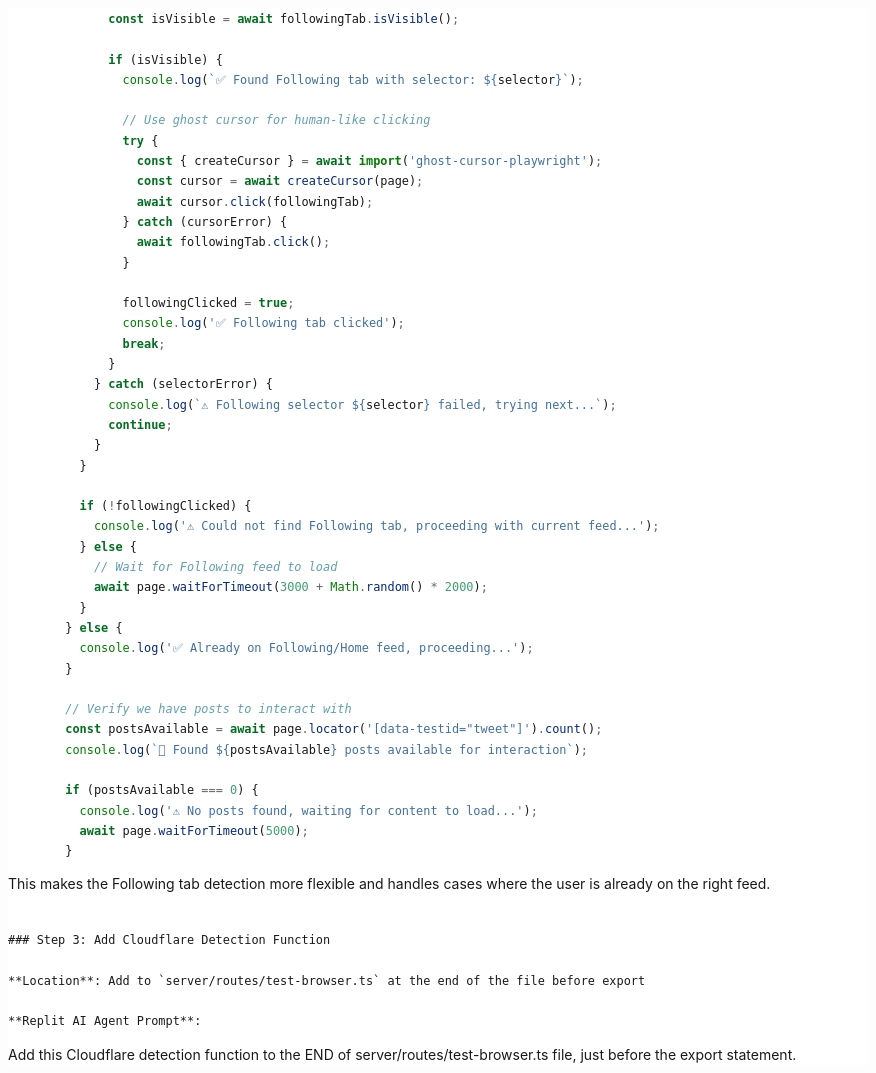 ```typescript
              const isVisible = await followingTab.isVisible();
              
              if (isVisible) {
                console.log(`✅ Found Following tab with selector: ${selector}`);
                
                // Use ghost cursor for human-like clicking
                try {
                  const { createCursor } = await import('ghost-cursor-playwright');
                  const cursor = await createCursor(page);
                  await cursor.click(followingTab);
                } catch (cursorError) {
                  await followingTab.click();
                }
                
                followingClicked = true;
                console.log('✅ Following tab clicked');
                break;
              }
            } catch (selectorError) {
              console.log(`⚠️ Following selector ${selector} failed, trying next...`);
              continue;
            }
          }
          
          if (!followingClicked) {
            console.log('⚠️ Could not find Following tab, proceeding with current feed...');
          } else {
            // Wait for Following feed to load
            await page.waitForTimeout(3000 + Math.random() * 2000);
          }
        } else {
          console.log('✅ Already on Following/Home feed, proceeding...');
        }
        
        // Verify we have posts to interact with
        const postsAvailable = await page.locator('[data-testid="tweet"]').count();
        console.log(`📄 Found ${postsAvailable} posts available for interaction`);
        
        if (postsAvailable === 0) {
          console.log('⚠️ No posts found, waiting for content to load...');
          await page.waitForTimeout(5000);
        }
```

This makes the Following tab detection more flexible and handles cases where the user is already on the right feed.
```

### Step 3: Add Cloudflare Detection Function

**Location**: Add to `server/routes/test-browser.ts` at the end of the file before export

**Replit AI Agent Prompt**:
```
Add this Cloudflare detection function to the END of server/routes/test-browser.ts file, just before the export statement.
